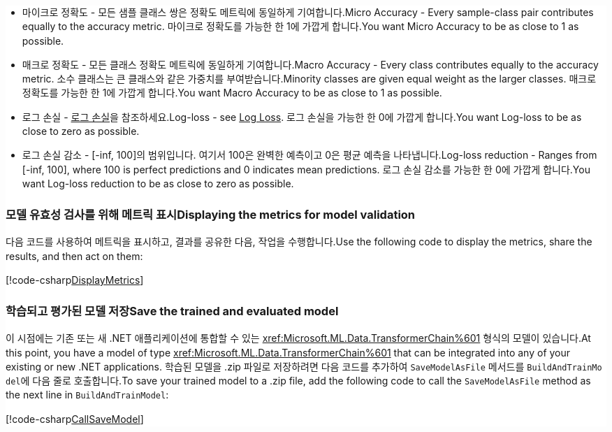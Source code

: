 * <span data-ttu-id="fd284-334">마이크로 정확도 - 모든 샘플 클래스 쌍은 정확도 메트릭에 동일하게 기여합니다.</span><span class="sxs-lookup"><span data-stu-id="fd284-334">Micro Accuracy - Every sample-class pair contributes equally to the accuracy metric.</span></span>  <span data-ttu-id="fd284-335">마이크로 정확도를 가능한 한 1에 가깝게 합니다.</span><span class="sxs-lookup"><span data-stu-id="fd284-335">You want Micro Accuracy to be as close to 1 as possible.</span></span>

* <span data-ttu-id="fd284-336">매크로 정확도 - 모든 클래스 정확도 메트릭에 동일하게 기여합니다.</span><span class="sxs-lookup"><span data-stu-id="fd284-336">Macro Accuracy - Every class contributes equally to the accuracy metric.</span></span> <span data-ttu-id="fd284-337">소수 클래스는 큰 클래스와 같은 가중치를 부여받습니다.</span><span class="sxs-lookup"><span data-stu-id="fd284-337">Minority classes are given equal weight as the larger classes.</span></span> <span data-ttu-id="fd284-338">매크로 정확도를 가능한 한 1에 가깝게 합니다.</span><span class="sxs-lookup"><span data-stu-id="fd284-338">You want Macro Accuracy to be as close to 1 as possible.</span></span>

* <span data-ttu-id="fd284-339">로그 손실 - [로그 손실](../resources/glossary.md#log-loss)을 참조하세요.</span><span class="sxs-lookup"><span data-stu-id="fd284-339">Log-loss - see [Log Loss](../resources/glossary.md#log-loss).</span></span> <span data-ttu-id="fd284-340">로그 손실을 가능한 한 0에 가깝게 합니다.</span><span class="sxs-lookup"><span data-stu-id="fd284-340">You want Log-loss to be as close to zero as possible.</span></span>

* <span data-ttu-id="fd284-341">로그 손실 감소 - [-inf, 100]의 범위입니다. 여기서 100은 완벽한 예측이고 0은 평균 예측을 나타냅니다.</span><span class="sxs-lookup"><span data-stu-id="fd284-341">Log-loss reduction - Ranges from [-inf, 100], where 100 is perfect predictions and 0 indicates mean predictions.</span></span> <span data-ttu-id="fd284-342">로그 손실 감소를 가능한 한 0에 가깝게 합니다.</span><span class="sxs-lookup"><span data-stu-id="fd284-342">You want Log-loss reduction to be as close to zero as possible.</span></span>

### <a name="displaying-the-metrics-for-model-validation"></a><span data-ttu-id="fd284-343">모델 유효성 검사를 위해 메트릭 표시</span><span class="sxs-lookup"><span data-stu-id="fd284-343">Displaying the metrics for model validation</span></span>

<span data-ttu-id="fd284-344">다음 코드를 사용하여 메트릭을 표시하고, 결과를 공유한 다음, 작업을 수행합니다.</span><span class="sxs-lookup"><span data-stu-id="fd284-344">Use the following code to display the metrics, share the results, and then act on them:</span></span>

[!code-csharp[DisplayMetrics](../../../samples/machine-learning/tutorials/GitHubIssueClassification/Program.cs#DisplayMetrics)]

### <a name="save-the-trained-and-evaluated-model"></a><span data-ttu-id="fd284-345">학습되고 평가된 모델 저장</span><span class="sxs-lookup"><span data-stu-id="fd284-345">Save the trained and evaluated model</span></span>

<span data-ttu-id="fd284-346">이 시점에는 기존 또는 새 .NET 애플리케이션에 통합할 수 있는 <xref:Microsoft.ML.Data.TransformerChain%601> 형식의 모델이 있습니다.</span><span class="sxs-lookup"><span data-stu-id="fd284-346">At this point, you have a model of type <xref:Microsoft.ML.Data.TransformerChain%601> that can be integrated into any of your existing or new .NET applications.</span></span> <span data-ttu-id="fd284-347">학습된 모델을 .zip 파일로 저장하려면 다음 코드를 추가하여 `SaveModelAsFile` 메서드를 `BuildAndTrainModel`에 다음 줄로 호출합니다.</span><span class="sxs-lookup"><span data-stu-id="fd284-347">To save your trained model to a .zip file, add the following code to call the `SaveModelAsFile` method as the next line in `BuildAndTrainModel`:</span></span>

[!code-csharp[CallSaveModel](../../../samples/machine-learning/tutorials/GitHubIssueClassification/Program.cs#CallSaveModel)]
